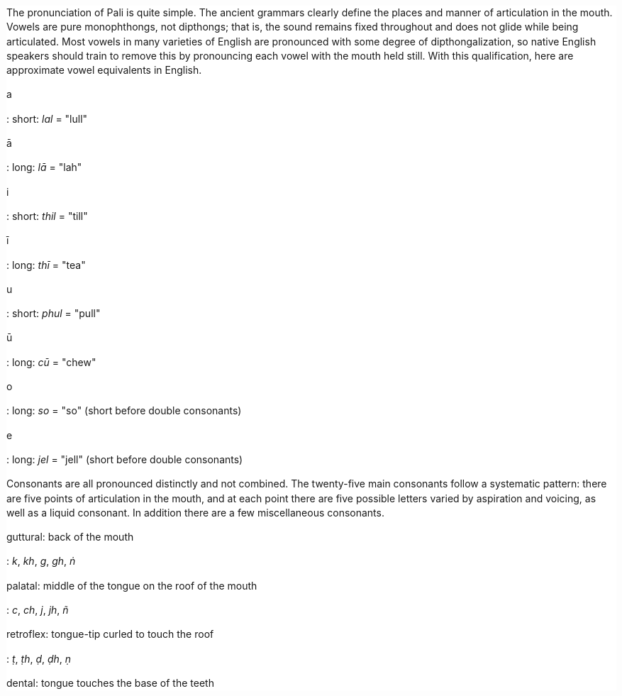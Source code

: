 The pronunciation of Pali is quite simple. The ancient grammars clearly
define the places and manner of articulation in the mouth. Vowels are
pure monophthongs, not dipthongs; that is, the sound remains fixed
throughout and does not glide while being articulated. Most vowels in
many varieties of English are pronounced with some degree of
dipthongalization, so native English speakers should train to remove
this by pronouncing each vowel with the mouth held still. With this
qualification, here are approximate vowel equivalents in English.

a

:   short: *lal* = "lull"

ā

:   long: *lā* = "lah"

i

:   short: *thil* = "till"

ī

:   long: *thī* = "tea"

u

:   short: *phul* = "pull"

ū

:   long: *cū* = "chew"

o

:   long: *so* = "so" (short before double consonants)

e

:   long: *jel* = "jell" (short before double consonants)

Consonants are all pronounced distinctly and not combined. The
twenty-five main consonants follow a systematic pattern: there are five
points of articulation in the mouth, and at each point there are five
possible letters varied by aspiration and voicing, as well as a liquid
consonant. In addition there are a few miscellaneous consonants.

guttural: back of the mouth

:  *k*, *kh*, *g*, *gh*, *ṅ*

palatal: middle of the tongue on the roof of the mouth

:  *c*, *ch*, *j*, *jh*, *ñ*

retroflex: tongue-tip curled to touch the roof

:  *ṭ*, *ṭh*, *ḍ*,
   *ḍh*, *ṇ*

dental: tongue touches the base of the teeth
